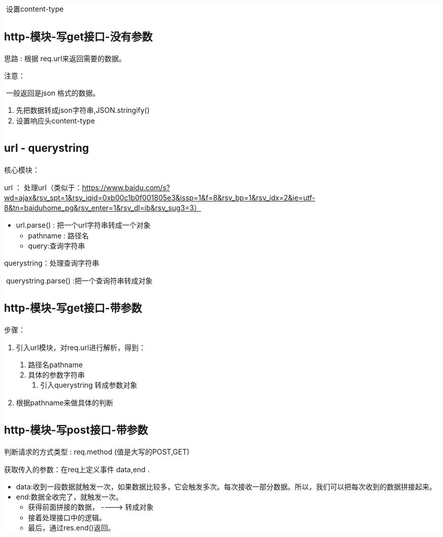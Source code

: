 ​	设置content-type



## http-模块-写get接口-没有参数

思路 : 根据 req.url来返回需要的数据。

注意：

​	一般返回是json 格式的数据。

1. 先把数据转成json字符串,JSON.stringify()
2. 设置响应头content-type



## url - querystring

核心模块：

url ： 处理url（类似于：https://www.baidu.com/s?wd=ajax&rsv_spt=1&rsv_iqid=0xb00c1b0f001805e3&issp=1&f=8&rsv_bp=1&rsv_idx=2&ie=utf-8&tn=baiduhome_pg&rsv_enter=1&rsv_dl=ib&rsv_sug3=3）

 - url.parse() : 把一个url字符串转成一个对象
   	- pathname : 路径名
   	- query:查询字符串

querystring：处理查询字符串

​	querystring.parse() :把一个查询符串转成对象



## http-模块-写get接口-带参数

步骤：

1. 引入url模块，对req.url进行解析，得到：
   1. 路径名pathname
   2. 具体的参数字符串
      1. 引入querystring 转成参数对象

2. 根据pathname来做具体的判断

## http-模块-写post接口-带参数

判断请求的方式类型 : req.method  (值是大写的POST,GET)

获取传入的参数：在req上定义事件 data,end .

- data:收到一段数据就触发一次，如果数据比较多，它会触发多次。每次接收一部分数据。所以，我们可以把每次收到的数据拼接起来。
- end:数据全收完了，就触发一次。
  - 获得前面拼接的数据， ---->  转成对象
  - 接着处理接口中的逻辑。
  - 最后，通过res.end()返回。